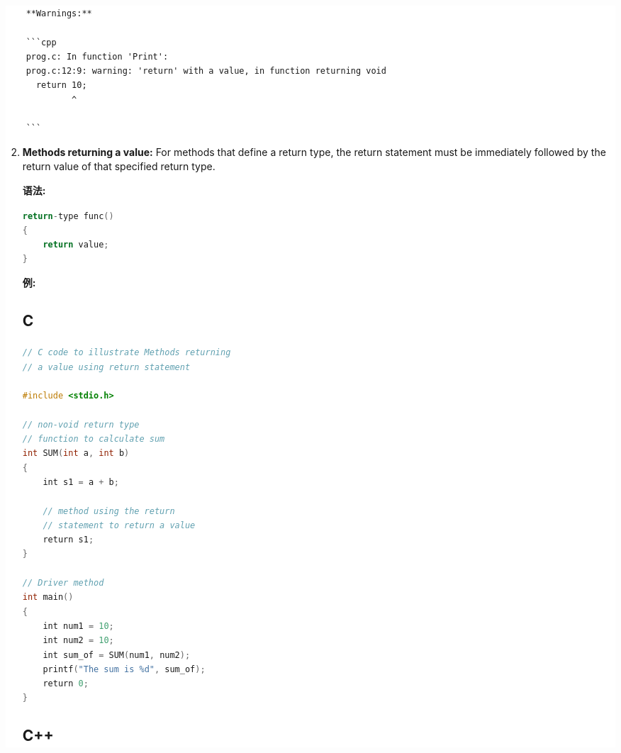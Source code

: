         **Warnings:**

        ```cpp
        prog.c: In function 'Print':
        prog.c:12:9: warning: 'return' with a value, in function returning void
          return 10;
                 ^

        ```

2.  **Methods returning a value:** For methods that define a return type, the return statement must be immediately followed by the return value of that specified return type.

    **语法:**

    ```cpp
    return-type func()
    {
        return value;
    }

    ```

    **例:**

    ## C

    ```cpp
    // C code to illustrate Methods returning
    // a value using return statement

    #include <stdio.h>

    // non-void return type
    // function to calculate sum
    int SUM(int a, int b)
    {
        int s1 = a + b;

        // method using the return
        // statement to return a value
        return s1;
    }

    // Driver method
    int main()
    {
        int num1 = 10;
        int num2 = 10;
        int sum_of = SUM(num1, num2);
        printf("The sum is %d", sum_of);
        return 0;
    }
    ```

    ## C++
